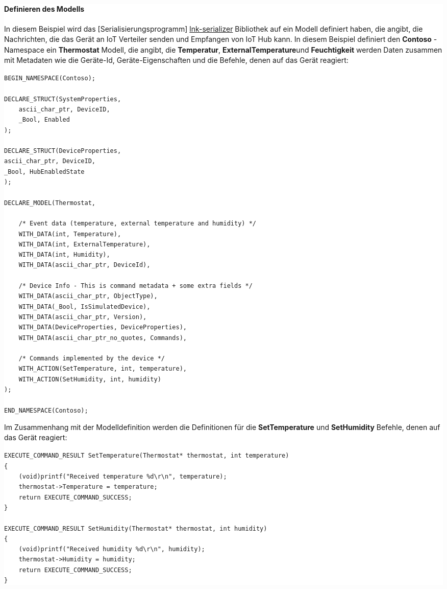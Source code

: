 #### <a name="defining-the-model"></a>Definieren des Modells

In diesem Beispiel wird das [Serialisierungsprogramm] [ lnk-serializer] Bibliothek auf ein Modell definiert haben, die angibt, die Nachrichten, die das Gerät an IoT Verteiler senden und Empfangen von IoT Hub kann. In diesem Beispiel definiert den **Contoso** -Namespace ein **Thermostat** Modell, die angibt, die **Temperatur**, **ExternalTemperature**und **Feuchtigkeit** werden Daten zusammen mit Metadaten wie die Geräte-Id, Geräte-Eigenschaften und die Befehle, denen auf das Gerät reagiert:

```
BEGIN_NAMESPACE(Contoso);

DECLARE_STRUCT(SystemProperties,
    ascii_char_ptr, DeviceID,
    _Bool, Enabled
);

DECLARE_STRUCT(DeviceProperties,
ascii_char_ptr, DeviceID,
_Bool, HubEnabledState
);

DECLARE_MODEL(Thermostat,

    /* Event data (temperature, external temperature and humidity) */
    WITH_DATA(int, Temperature),
    WITH_DATA(int, ExternalTemperature),
    WITH_DATA(int, Humidity),
    WITH_DATA(ascii_char_ptr, DeviceId),

    /* Device Info - This is command metadata + some extra fields */
    WITH_DATA(ascii_char_ptr, ObjectType),
    WITH_DATA(_Bool, IsSimulatedDevice),
    WITH_DATA(ascii_char_ptr, Version),
    WITH_DATA(DeviceProperties, DeviceProperties),
    WITH_DATA(ascii_char_ptr_no_quotes, Commands),

    /* Commands implemented by the device */
    WITH_ACTION(SetTemperature, int, temperature),
    WITH_ACTION(SetHumidity, int, humidity)
);

END_NAMESPACE(Contoso);
```

Im Zusammenhang mit der Modelldefinition werden die Definitionen für die **SetTemperature** und **SetHumidity** Befehle, denen auf das Gerät reagiert:

```
EXECUTE_COMMAND_RESULT SetTemperature(Thermostat* thermostat, int temperature)
{
    (void)printf("Received temperature %d\r\n", temperature);
    thermostat->Temperature = temperature;
    return EXECUTE_COMMAND_SUCCESS;
}

EXECUTE_COMMAND_RESULT SetHumidity(Thermostat* thermostat, int humidity)
{
    (void)printf("Received humidity %d\r\n", humidity);
    thermostat->Humidity = humidity;
    return EXECUTE_COMMAND_SUCCESS;
}
```


[6]: ./media/iot-suite-connecting-devices-mbed/mbed1.png
[7]: ./media/iot-suite-connecting-devices-mbed/mbed2a.png
[8]: ./media/iot-suite-connecting-devices-mbed/mbed3a.png
[9]: ./media/iot-suite-connecting-devices-mbed/suite6.png
[10]: ./media/iot-suite-connecting-devices-mbed/putty.png
[11]: ./media/iot-suite-connecting-devices-mbed/mbed6.png
[lnk-mbed-home]: https://developer.mbed.org/platforms/FRDM-K64F/
[lnk-mbed-getstarted]: https://developer.mbed.org/platforms/FRDM-K64F/#getting-started-with-mbed
[lnk-mbed-pcconnect]: https://developer.mbed.org/platforms/FRDM-K64F/#pc-configuration
[lnk-serializer]: https://azure.microsoft.com/documentation/articles/iot-hub-device-sdk-c-intro/#serializer